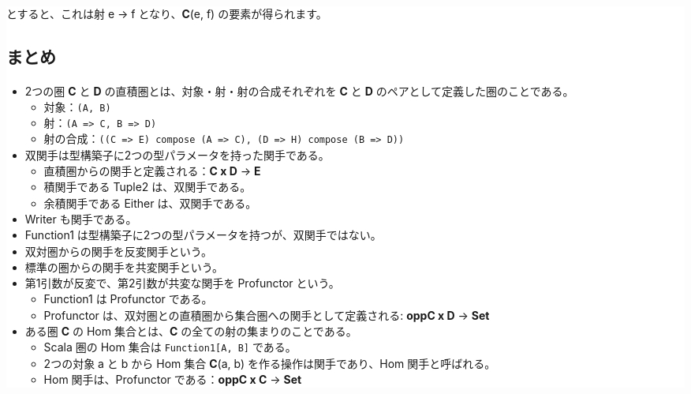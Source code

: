 とすると、これは射 e -> f となり、**C**(e, f) の要素が得られます。

## まとめ

- 2つの圏 **C** と **D** の直積圏とは、対象・射・射の合成それぞれを **C** と **D** のペアとして定義した圏のことである。
  - 対象：`(A, B)`
  - 射：`(A => C, B => D)`
  - 射の合成：`((C => E) compose (A => C), (D => H) compose (B => D))`
- 双関手は型構築子に2つの型パラメータを持った関手である。
  - 直積圏からの関手と定義される：**C x D** -> **E**
  - 積関手である Tuple2 は、双関手である。
  - 余積関手である Either は、双関手である。
- Writer も関手である。
- Function1 は型構築子に2つの型パラメータを持つが、双関手ではない。
- 双対圏からの関手を反変関手という。
- 標準の圏からの関手を共変関手という。
- 第1引数が反変で、第2引数が共変な関手を Profunctor という。
  - Function1 は Profunctor である。
  - Profunctor は、双対圏との直積圏から集合圏への関手として定義される: **oppC x D** -> **Set**
- ある圏 **C** の Hom 集合とは、**C** の全ての射の集まりのことである。
  - Scala 圏の Hom 集合は `Function1[A, B]` である。
  - 2つの対象 a と b から Hom 集合  **C**(a, b) を作る操作は関手であり、Hom 関手と呼ばれる。
  - Hom 関手は、Profunctor である：**oppC x C** -> **Set**
